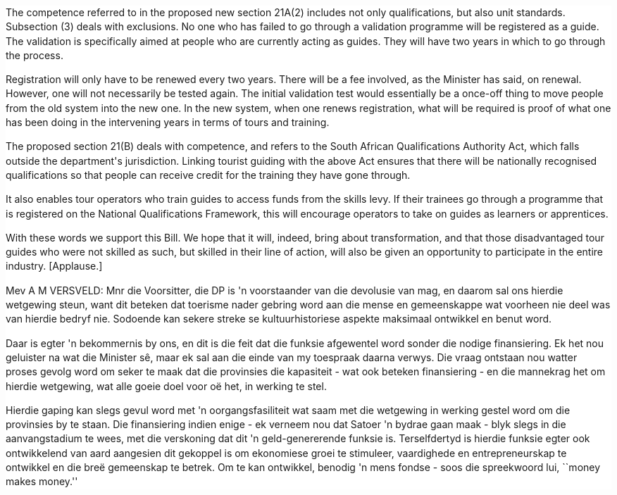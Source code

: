 The competence referred to in the proposed new section 21A(2) includes not
only qualifications, but also unit standards. Subsection (3) deals with
exclusions. No one who has failed to go through a validation programme will
be registered as a guide. The validation is specifically aimed at people
who are currently acting as guides. They will have two years in which to go
through the process.

Registration will only have to be renewed every two years. There will be a
fee involved, as the Minister has said, on renewal. However, one will not
necessarily be tested again. The initial validation test would essentially
be a once-off thing to move people from the old system into the new one. In
the new system, when one renews registration, what will be required is
proof of what one has been doing in the intervening years in terms of tours
and training.

The proposed section 21(B) deals with competence, and refers to the South
African Qualifications Authority Act, which falls outside the department's
jurisdiction. Linking tourist guiding with the above Act ensures that there
will be nationally recognised qualifications so that people can receive
credit for the training they have gone through.

It also enables tour operators who train guides to access funds from the
skills levy. If their trainees go through a programme that is registered on
the National Qualifications Framework, this will encourage operators to
take on guides as learners or apprentices.

With these words we support this Bill. We hope that it will, indeed, bring
about transformation, and that those disadvantaged tour guides who were not
skilled as such, but skilled in their line of action, will also be given an
opportunity to participate in the entire industry. [Applause.]

Mev A M VERSVELD: Mnr die Voorsitter, die DP is 'n voorstaander van die
devolusie van mag, en daarom sal ons hierdie wetgewing steun, want dit
beteken dat toerisme nader gebring word aan die mense en gemeenskappe wat
voorheen nie deel was van hierdie bedryf nie. Sodoende kan sekere streke se
kultuurhistoriese aspekte maksimaal ontwikkel en benut word.

Daar is egter 'n bekommernis by ons, en dit is die feit dat die funksie
afgewentel word sonder die nodige finansiering. Ek het nou geluister na wat
die Minister sê, maar ek sal aan die einde van my toespraak daarna verwys.
Die vraag ontstaan nou watter proses gevolg word om seker te maak dat die
provinsies die kapasiteit - wat ook beteken finansiering - en die mannekrag
het om hierdie wetgewing, wat alle goeie doel voor oë het, in werking te
stel.

Hierdie gaping kan slegs gevul word met 'n oorgangsfasiliteit wat saam met
die wetgewing in werking gestel word om die provinsies by te staan. Die
finansiering indien enige - ek verneem nou dat Satoer 'n bydrae gaan maak -
blyk slegs in die aanvangstadium te wees, met die verskoning dat dit 'n
geld-genererende funksie is. Terselfdertyd is hierdie funksie egter ook
ontwikkelend van aard aangesien dit gekoppel is om ekonomiese groei te
stimuleer, vaardighede en entrepreneurskap te ontwikkel en die breë
gemeenskap te betrek. Om te kan ontwikkel, benodig 'n mens fondse - soos
die spreekwoord lui, ``money makes money.''
